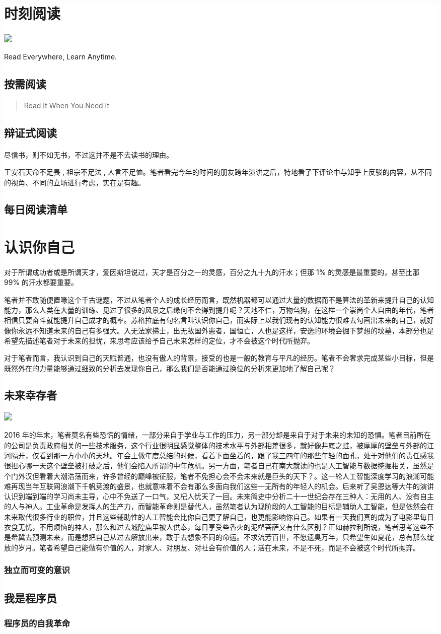 # 时刻阅读

![](https://coding.net/u/hoteam/p/Cache/git/raw/master/2017/1/2/1aJcB2nv9ZSqSHA742lUvNw.jpeg.png)

Read Everywhere, Learn Anytime.

## 按需阅读

> Read It When You Need It

## 辩证式阅读

尽信书，则不如无书，不过这并不是不去读书的理由。

王安石天命不足畏 , 祖宗不足法 , 人言不足恤。笔者看完今年的时间的朋友跨年演讲之后，特地看了下评论中与知乎上反驳的内容，从不同的视角、不同的立场进行考虑，实在是有趣。

## 每日阅读清单

# 认识你自己

对于所谓成功者或是所谓天才，爱因斯坦说过，天才是百分之一的灵感，百分之九十九的汗水；但那 1% 的灵感是最重要的，甚至比那 99% 的汗水都要重要。

笔者并不敢随便置喙这个千古谜题，不过从笔者个人的成长经历而言，既然机器都可以通过大量的数据而不是算法的革新来提升自己的认知能力，那么人类在大量的训练、见过了很多的风景之后缘何不会得到提升呢？天地不仁，万物刍狗，在这样一个崇尚个人自由的年代，笔者相信只要奋斗就能提升自己成才的概率。苏格拉底有句名言叫认识你自己，而实际上以我们现有的认知能力很难去勾画出未来的自己，就好像你永远不知道未来的自己有多强大。入无法家拂士，出无敌国外患者，国恒亡，人也是这样，安逸的环境会掘下梦想的坟墓，本部分也是希望先描述笔者对于未来的担忧，来思考应该给予自己未来怎样的定位，才不会被这个时代所抛弃。

对于笔者而言，我认识到自己的天赋普通，也没有傲人的背景，接受的也是一般的教育与平凡的经历。笔者不会奢求完成某些小目标，但是既然外在的力量能够通过细致的分析去发现你自己，那么我们是否能通过换位的分析来更加地了解自己呢？

## 未来幸存者

![](https://coding.net/u/hoteam/p/Cache/git/raw/master/2017/1/2/1-n-EELKe6MdYi8404DrUzoA.jpeg)

2016 年的年末，笔者莫名有些恐慌的情绪，一部分来自于学业与工作的压力，另一部分却是来自于对于未来的未知的恐惧。笔者目前所在的公司是负责政府相关的一些技术服务，这个行业很明显感觉整体的技术水平与外部相差很多，就好像井底之蛙，被厚厚的壁垒与外部的江河隔开，仅看到那一方小小的天地。年会上做年度总结的时候，看着下面坐着的，跟了我三四年的那些年轻的面孔，处于对他们的责任感我很担心哪一天这个壁垒被打破之后，他们会陷入所谓的中年危机。另一方面，笔者自己在南大就读的也是人工智能与数据挖掘相关，虽然是个门外汉但看着大潮浩荡而来，许多曾经的巅峰被征服，笔者不免担心会不会未来就是巨头的天下？。这一轮人工智能深度学习的浪潮可能难再现当年互联网浪潮下千帆竞渡的盛景，也就意味着不会有那么多面向我们这些一无所有的年轻人的机会。后来听了吴恩达等大牛的演讲认识到端到端的学习尚未主导，心中不免送了一口气，又杞人忧天了一回。未来简史中分析二十一世纪会存在三种人：无用的人、没有自主的人与神人。工业革命是发挥人的生产力，而智能革命则是替代人，虽然笔者认为现阶段的人工智能的目标是辅助人工智能，但是依然会在未来取代很多行业的职位，并且这些辅助性的人工智能会比你自己更了解自己，也更能影响你自己。如果有一天我们真的成为了电影里每日衣食无忧，不用烦恼的神人，那么和过去城隍庙里被人供奉，每日享受些香火的泥塑菩萨又有什么区别？正如赫拉利所说，笔者思考这些不是希冀去预测未来，而是想把自己从过去解放出来，敢于去想象不同的命运。不求流芳百世，不愿遗臭万年，只希望生如夏花，总有那么绽放的岁月。笔者希望自己能做有价值的人，对家人、对朋友、对社会有价值的人；活在未来，不是不死，而是不会被这个时代所抛弃。

### 独立而可变的意识

## 我是程序员

### 程序员的自我革命
